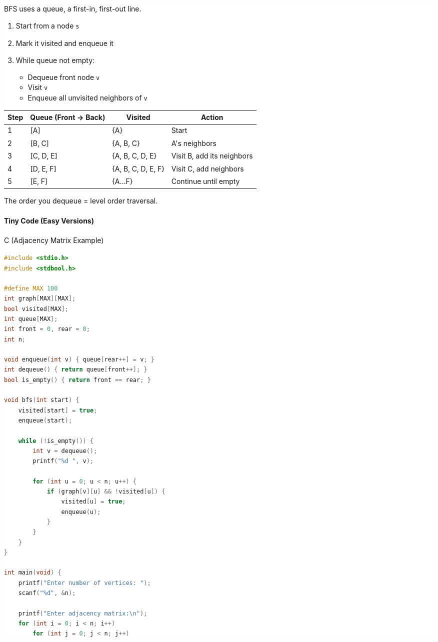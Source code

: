 BFS uses a queue, a first-in, first-out line.

1. Start from a node `s`
2. Mark it visited and enqueue it
3. While queue not empty:

   * Dequeue front node `v`
   * Visit `v`
   * Enqueue all unvisited neighbors of `v`

| Step | Queue (Front → Back) | Visited            | Action                     |
| ---- | -------------------- | ------------------ | -------------------------- |
| 1    | [A]                  | {A}                | Start                      |
| 2    | [B, C]               | {A, B, C}          | A's neighbors              |
| 3    | [C, D, E]            | {A, B, C, D, E}    | Visit B, add its neighbors |
| 4    | [D, E, F]            | {A, B, C, D, E, F} | Visit C, add neighbors     |
| 5    | [E, F]               | {A…F}              | Continue until empty       |

The order you dequeue = level order traversal.

#### Tiny Code (Easy Versions)

C (Adjacency Matrix Example)

```c
#include <stdio.h>
#include <stdbool.h>

#define MAX 100
int graph[MAX][MAX];
bool visited[MAX];
int queue[MAX];
int front = 0, rear = 0;
int n;

void enqueue(int v) { queue[rear++] = v; }
int dequeue() { return queue[front++]; }
bool is_empty() { return front == rear; }

void bfs(int start) {
    visited[start] = true;
    enqueue(start);

    while (!is_empty()) {
        int v = dequeue();
        printf("%d ", v);

        for (int u = 0; u < n; u++) {
            if (graph[v][u] && !visited[u]) {
                visited[u] = true;
                enqueue(u);
            }
        }
    }
}

int main(void) {
    printf("Enter number of vertices: ");
    scanf("%d", &n);

    printf("Enter adjacency matrix:\n");
    for (int i = 0; i < n; i++)
        for (int j = 0; j < n; j++)
```